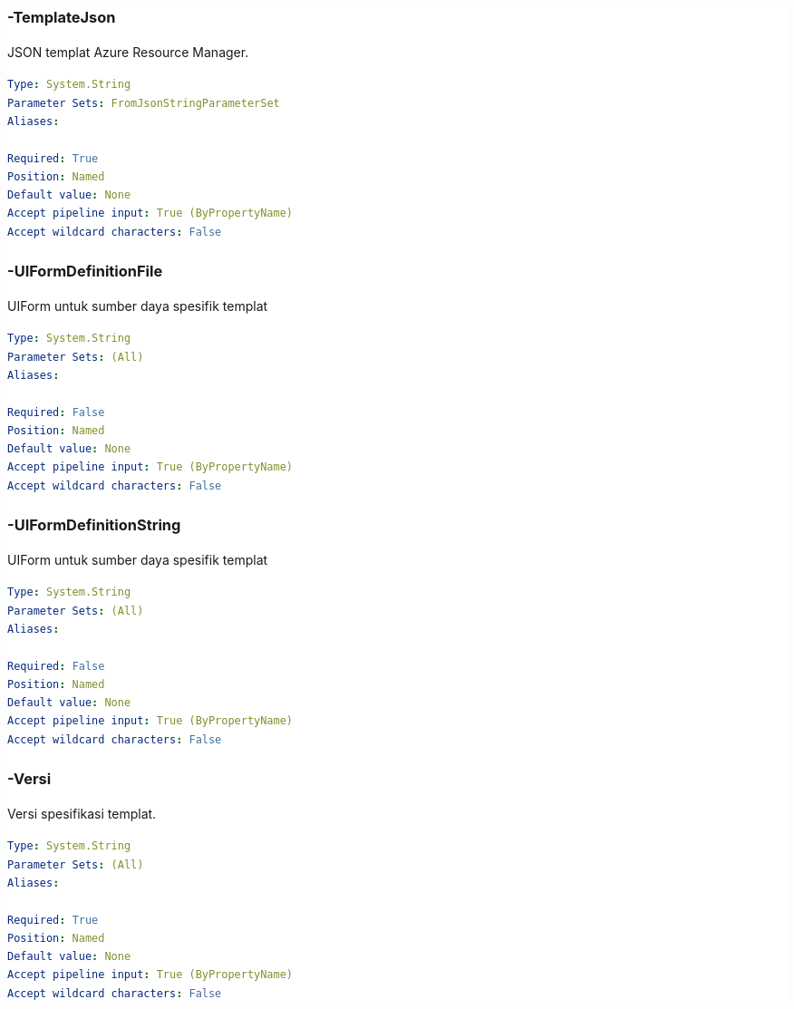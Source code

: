 ### -TemplateJson
JSON templat Azure Resource Manager.

```yaml
Type: System.String
Parameter Sets: FromJsonStringParameterSet
Aliases:

Required: True
Position: Named
Default value: None
Accept pipeline input: True (ByPropertyName)
Accept wildcard characters: False
```

### -UIFormDefinitionFile
UIForm untuk sumber daya spesifik templat

```yaml
Type: System.String
Parameter Sets: (All)
Aliases:

Required: False
Position: Named
Default value: None
Accept pipeline input: True (ByPropertyName)
Accept wildcard characters: False
```

### -UIFormDefinitionString
UIForm untuk sumber daya spesifik templat

```yaml
Type: System.String
Parameter Sets: (All)
Aliases:

Required: False
Position: Named
Default value: None
Accept pipeline input: True (ByPropertyName)
Accept wildcard characters: False
```

### -Versi
Versi spesifikasi templat.

```yaml
Type: System.String
Parameter Sets: (All)
Aliases:

Required: True
Position: Named
Default value: None
Accept pipeline input: True (ByPropertyName)
Accept wildcard characters: False
```
